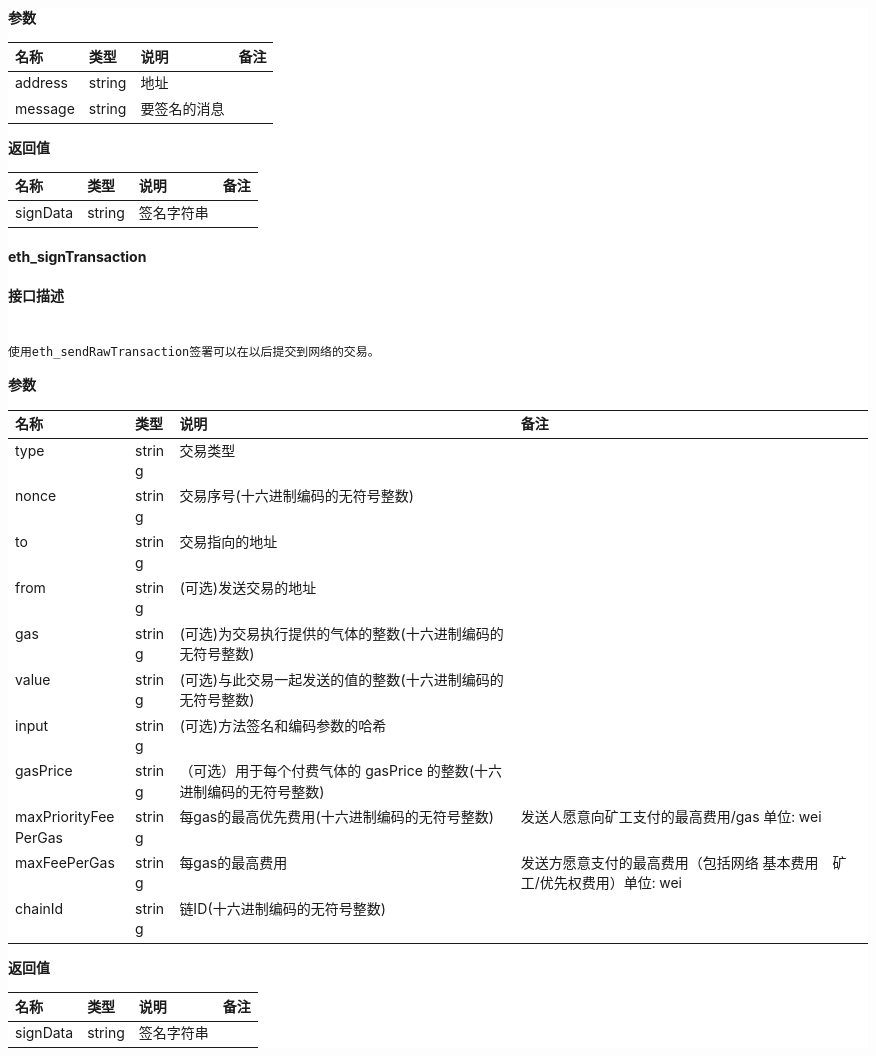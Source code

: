 **参数**

|名称|类型|说明|备注|
|:---|:---|:---|:---|
|address|string|地址||
|message|string|要签名的消息|

**返回值**

|名称|类型|说明|备注|
|:---|:---|:---|:---|
|signData|string|签名字符串||


#### eth_signTransaction

**接口描述**
```
 
使用eth_sendRawTransaction签署可以在以后提交到网络的交易。

```

**参数**

|名称|类型|说明|备注|
|:---|:---|:---|:---|
|type|string|交易类型||
|nonce|string|交易序号(十六进制编码的无符号整数)||
|to|string|交易指向的地址||
|from|string|(可选)发送交易的地址||
|gas|string|(可选)为交易执行提供的气体的整数(十六进制编码的无符号整数)||
|value|string|(可选)与此交易一起发送的值的整数(十六进制编码的无符号整数)||
|input|string|(可选)方法签名和编码参数的哈希||
|gasPrice|string|（可选）用于每个付费气体的 gasPrice 的整数(十六进制编码的无符号整数)||
|maxPriorityFeePerGas|string|每gas的最高优先费用(十六进制编码的无符号整数)|发送人愿意向矿工支付的最高费用/gas 单位: wei|
|maxFeePerGas|string|每gas的最高费用|发送方愿意支付的最高费用（包括网络 基本费用　矿工/优先权费用）单位: wei|
|chainId|string|链ID(十六进制编码的无符号整数)||


**返回值**

|名称|类型|说明|备注|
|:---|:---|:---|:---|
|signData|string|签名字符串||
